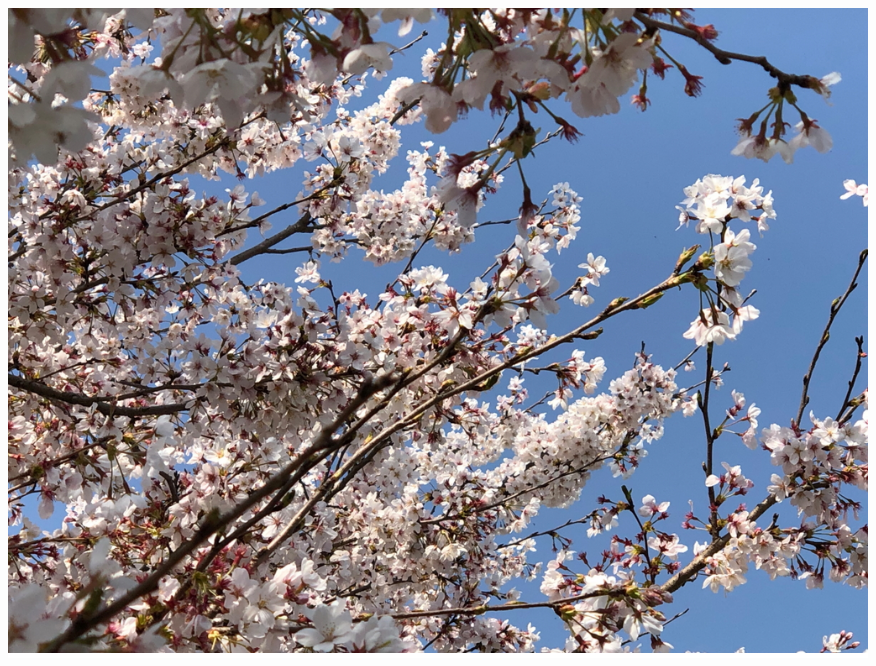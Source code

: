 <a href="20230401_028.JPG" data-lightbox="abc"><img src="20230401_028.JPG" alt="サンプル画像" width="900" /></a>